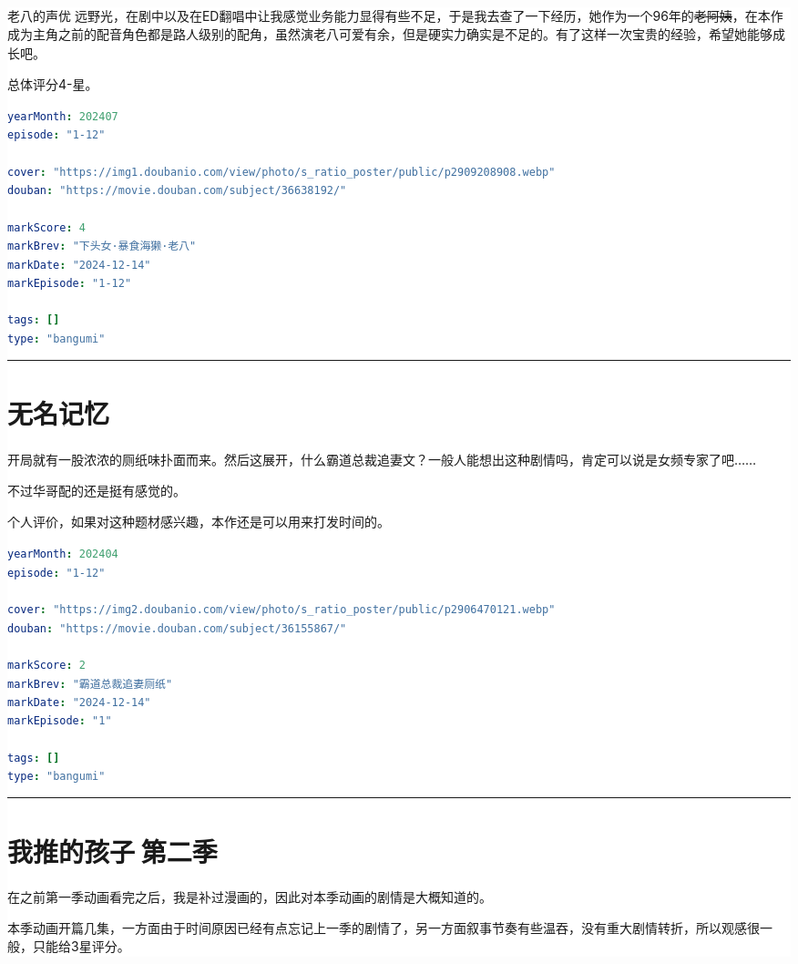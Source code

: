 老八的声优 远野光，在剧中以及在ED翻唱中让我感觉业务能力显得有些不足，于是我去查了一下经历，她作为一个96年的~~老阿姨~~，在本作成为主角之前的配音角色都是路人级别的配角，虽然演老八可爱有余，但是硬实力确实是不足的。有了这样一次宝贵的经验，希望她能够成长吧。

总体评分4-星。

```yaml
yearMonth: 202407
episode: "1-12"

cover: "https://img1.doubanio.com/view/photo/s_ratio_poster/public/p2909208908.webp"
douban: "https://movie.douban.com/subject/36638192/"

markScore: 4
markBrev: "下头女·暴食海獭·老八"
markDate: "2024-12-14"
markEpisode: "1-12"

tags: []
type: "bangumi"
```

----
# 无名记忆

开局就有一股浓浓的厕纸味扑面而来。然后这展开，什么霸道总裁追妻文？一般人能想出这种剧情吗，肯定可以说是女频专家了吧……

不过华哥配的还是挺有感觉的。

个人评价，如果对这种题材感兴趣，本作还是可以用来打发时间的。

```yaml
yearMonth: 202404
episode: "1-12"

cover: "https://img2.doubanio.com/view/photo/s_ratio_poster/public/p2906470121.webp"
douban: "https://movie.douban.com/subject/36155867/"

markScore: 2
markBrev: "霸道总裁追妻厕纸"
markDate: "2024-12-14"
markEpisode: "1"

tags: []
type: "bangumi"
```

----
# 我推的孩子 第二季

在之前第一季动画看完之后，我是补过漫画的，因此对本季动画的剧情是大概知道的。

本季动画开篇几集，一方面由于时间原因已经有点忘记上一季的剧情了，另一方面叙事节奏有些温吞，没有重大剧情转折，所以观感很一般，只能给3星评分。
